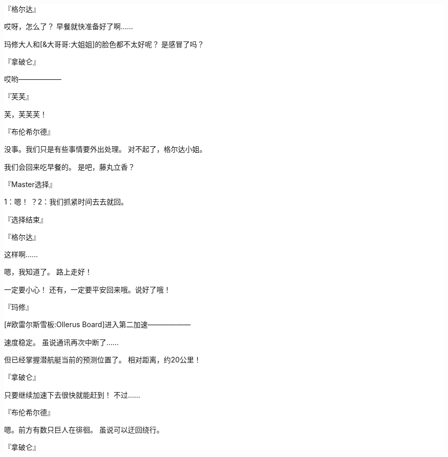 『格尔达』

哎呀，怎么了？
早餐就快准备好了啊……

玛修大人和[&大哥哥:大姐姐]的脸色都不太好呢？
是感冒了吗？

『拿破仑』

哎哟——————

『芙芙』

芙，芙芙芙！

『布伦希尔德』

没事。我们只是有些事情要外出处理。
对不起了，格尔达小姐。

我们会回来吃早餐的。
是吧，藤丸立香？

『Master选择』

1：嗯！
？2：我们抓紧时间去去就回。

『选择结束』

『格尔达』

这样啊……

嗯，我知道了。
路上走好！

一定要小心！
还有，一定要平安回来哦。说好了哦！

『玛修』

[#欧雷尔斯雪板:Ollerus Board]进入第二加速——————

速度稳定。
虽说通讯再次中断了……

但已经掌握潜航艇当前的预测位置了。
相对距离，约20公里！

『拿破仑』

只要继续加速下去很快就能赶到！
不过……

『布伦希尔德』

嗯。前方有数只巨人在徘徊。
虽说可以迂回绕行。

『拿破仑』
